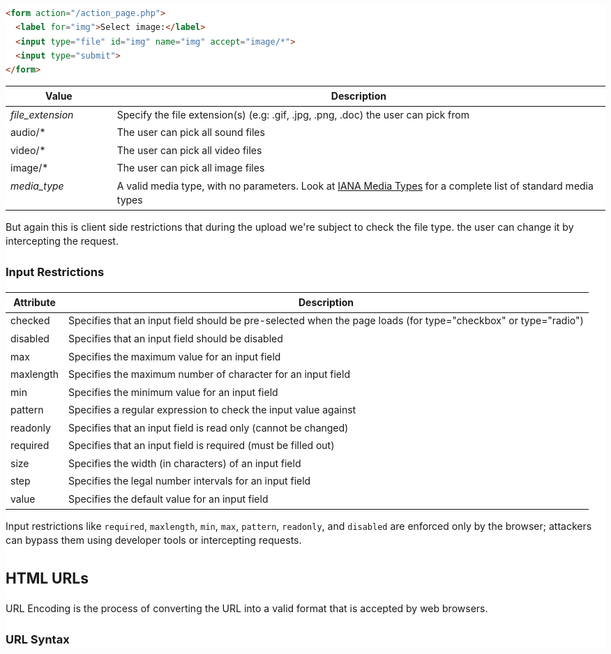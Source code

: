 ```html
<form action="/action_page.php">
  <label for="img">Select image:</label>
  <input type="file" id="img" name="img" accept="image/*">
  <input type="submit">
</form>
```

<table><thead><tr><th width="138.79998779296875">Value</th><th>Description</th></tr></thead><tbody><tr><td><em>file_extension</em></td><td>Specify the file extension(s) (e.g: .gif, .jpg, .png, .doc) the user can pick from</td></tr><tr><td>audio/*</td><td>The user can pick all sound files</td></tr><tr><td>video/*</td><td>The user can pick all video files</td></tr><tr><td>image/*</td><td>The user can pick all image files</td></tr><tr><td><em>media_type</em></td><td>A valid media type, with no parameters. Look at <a href="http://www.iana.org/assignments/media-types/">IANA Media Types</a> for a complete list of standard media types</td></tr></tbody></table>

But again this is client side restrictions that during the upload we're subject to check the file type. the user can change it by intercepting the request.&#x20;

### Input Restrictions

| Attribute | Description                                                                                                    |
| --------- | -------------------------------------------------------------------------------------------------------------- |
| checked   | Specifies that an input field should be pre-selected when the page loads (for type="checkbox" or type="radio") |
| disabled  | Specifies that an input field should be disabled                                                               |
| max       | Specifies the maximum value for an input field                                                                 |
| maxlength | Specifies the maximum number of character for an input field                                                   |
| min       | Specifies the minimum value for an input field                                                                 |
| pattern   | Specifies a regular expression to check the input value against                                                |
| readonly  | Specifies that an input field is read only (cannot be changed)                                                 |
| required  | Specifies that an input field is required (must be filled out)                                                 |
| size      | Specifies the width (in characters) of an input field                                                          |
| step      | Specifies the legal number intervals for an input field                                                        |
| value     | Specifies the default value for an input field                                                                 |

Input restrictions like `required`, `maxlength`, `min`, `max`, `pattern`, `readonly`, and `disabled` are enforced only by the browser; attackers can bypass them using developer tools or intercepting requests.&#x20;

## HTML URLs

URL Encoding is the process of converting the URL into a valid format that is accepted by web browsers.

### URL Syntax
